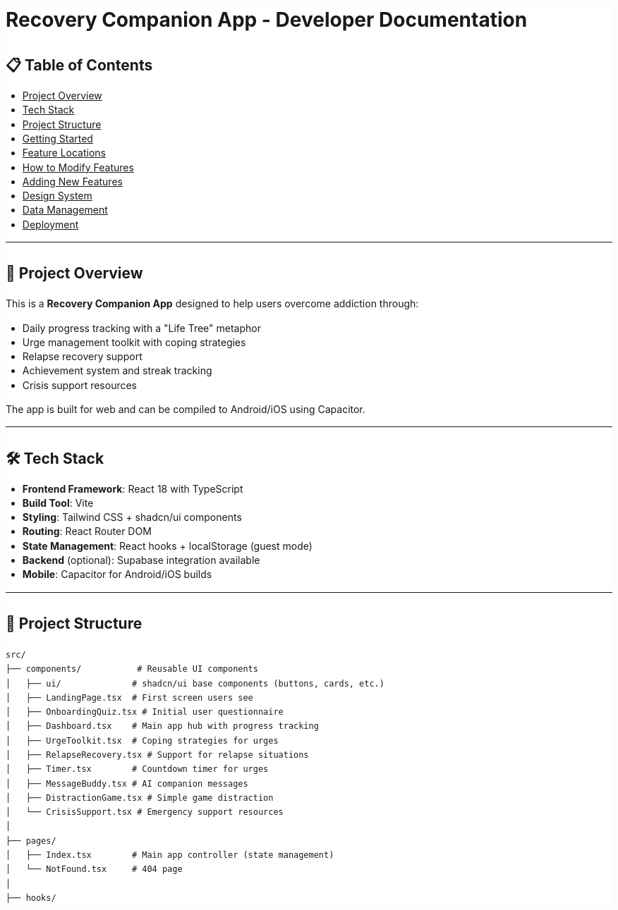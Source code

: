 # Recovery Companion App - Developer Documentation

## 📋 Table of Contents
- [Project Overview](#project-overview)
- [Tech Stack](#tech-stack)
- [Project Structure](#project-structure)
- [Getting Started](#getting-started)
- [Feature Locations](#feature-locations)
- [How to Modify Features](#how-to-modify-features)
- [Adding New Features](#adding-new-features)
- [Design System](#design-system)
- [Data Management](#data-management)
- [Deployment](#deployment)

---

## 🎯 Project Overview

This is a **Recovery Companion App** designed to help users overcome addiction through:
- Daily progress tracking with a "Life Tree" metaphor
- Urge management toolkit with coping strategies
- Relapse recovery support
- Achievement system and streak tracking
- Crisis support resources

The app is built for web and can be compiled to Android/iOS using Capacitor.

---

## 🛠 Tech Stack

- **Frontend Framework**: React 18 with TypeScript
- **Build Tool**: Vite
- **Styling**: Tailwind CSS + shadcn/ui components
- **Routing**: React Router DOM
- **State Management**: React hooks + localStorage (guest mode)
- **Backend** (optional): Supabase integration available
- **Mobile**: Capacitor for Android/iOS builds

---

## 📁 Project Structure

```
src/
├── components/           # Reusable UI components
│   ├── ui/              # shadcn/ui base components (buttons, cards, etc.)
│   ├── LandingPage.tsx  # First screen users see
│   ├── OnboardingQuiz.tsx # Initial user questionnaire
│   ├── Dashboard.tsx    # Main app hub with progress tracking
│   ├── UrgeToolkit.tsx  # Coping strategies for urges
│   ├── RelapseRecovery.tsx # Support for relapse situations
│   ├── Timer.tsx        # Countdown timer for urges
│   ├── MessageBuddy.tsx # AI companion messages
│   ├── DistractionGame.tsx # Simple game distraction
│   └── CrisisSupport.tsx # Emergency support resources
│
├── pages/
│   ├── Index.tsx        # Main app controller (state management)
│   └── NotFound.tsx     # 404 page
│
├── hooks/
```